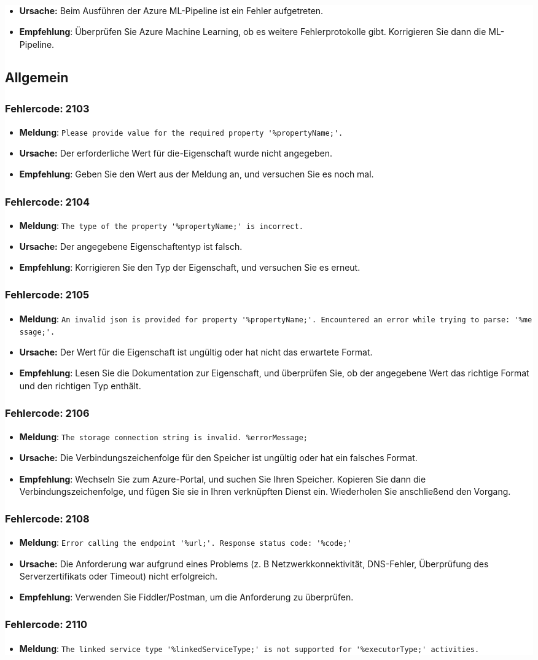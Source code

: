 - **Ursache:** Beim Ausführen der Azure ML-Pipeline ist ein Fehler aufgetreten.

- **Empfehlung**: Überprüfen Sie Azure Machine Learning, ob es weitere Fehlerprotokolle gibt. Korrigieren Sie dann die ML-Pipeline.

## <a name="common"></a>Allgemein

### <a name="error-code-2103"></a>Fehlercode: 2103

- **Meldung**: `Please provide value for the required property '%propertyName;'.`

- **Ursache:** Der erforderliche Wert für die-Eigenschaft wurde nicht angegeben.

- **Empfehlung**: Geben Sie den Wert aus der Meldung an, und versuchen Sie es noch mal.

### <a name="error-code-2104"></a>Fehlercode: 2104

- **Meldung**: `The type of the property '%propertyName;' is incorrect.`

- **Ursache:** Der angegebene Eigenschaftentyp ist falsch.

- **Empfehlung**: Korrigieren Sie den Typ der Eigenschaft, und versuchen Sie es erneut.

### <a name="error-code-2105"></a>Fehlercode: 2105

- **Meldung**: `An invalid json is provided for property '%propertyName;'. Encountered an error while trying to parse: '%message;'.`

- **Ursache:** Der Wert für die Eigenschaft ist ungültig oder hat nicht das erwartete Format.

- **Empfehlung**: Lesen Sie die Dokumentation zur Eigenschaft, und überprüfen Sie, ob der angegebene Wert das richtige Format und den richtigen Typ enthält.

### <a name="error-code-2106"></a>Fehlercode: 2106

- **Meldung**: `The storage connection string is invalid. %errorMessage;`

- **Ursache:** Die Verbindungszeichenfolge für den Speicher ist ungültig oder hat ein falsches Format.

- **Empfehlung**: Wechseln Sie zum Azure-Portal, und suchen Sie Ihren Speicher. Kopieren Sie dann die Verbindungszeichenfolge, und fügen Sie sie in Ihren verknüpften Dienst ein. Wiederholen Sie anschließend den Vorgang.

### <a name="error-code-2108"></a>Fehlercode: 2108

- **Meldung**: `Error calling the endpoint '%url;'. Response status code: '%code;'`

- **Ursache:** Die Anforderung war aufgrund eines Problems (z. B Netzwerkkonnektivität, DNS-Fehler, Überprüfung des Serverzertifikats oder Timeout) nicht erfolgreich.

- **Empfehlung**: Verwenden Sie Fiddler/Postman, um die Anforderung zu überprüfen.

### <a name="error-code-2110"></a>Fehlercode: 2110

- **Meldung**: `The linked service type '%linkedServiceType;' is not supported for '%executorType;' activities.`
